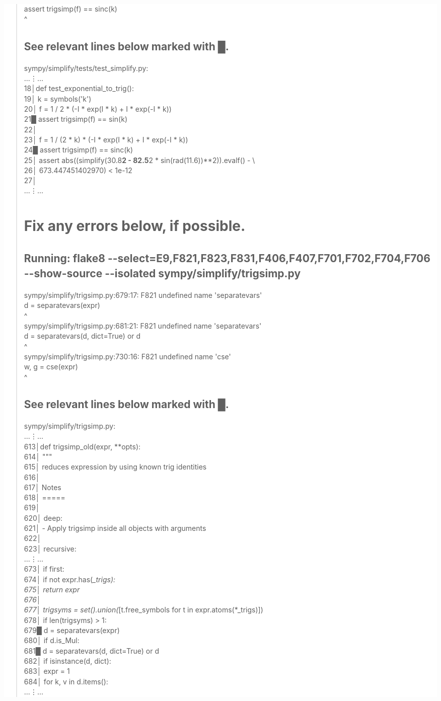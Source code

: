 > assert trigsimp(f) == sinc(k)  
> ^  
>  
> ## See relevant lines below marked with █.  
>  
> sympy/simplify/tests/test_simplify.py:  
> ...⋮...  
> 18│def test_exponential_to_trig():  
> 19│    k = symbols('k')  
> 20│    f = 1 / 2 * (-I * exp(I * k) + I * exp(-I * k))  
> 21█    assert trigsimp(f) == sin(k)  
> 22│  
> 23│    f = 1 / (2 * k) * (-I * exp(I * k) + I * exp(-I * k))  
> 24█    assert trigsimp(f) == sinc(k)  
> 25│    assert abs((simplify(30.8**2 - 82.5**2 * sin(rad(11.6))**2)).evalf() - \  
> 26│            673.447451402970) < 1e-12  
> 27│  
> ...⋮...  
>  
>  
> # Fix any errors below, if possible.  
>  
> ## Running: flake8 --select=E9,F821,F823,F831,F406,F407,F701,F702,F704,F706 --show-source --isolated sympy/simplify/trigsimp.py  
>  
> sympy/simplify/trigsimp.py:679:17: F821 undefined name 'separatevars'  
> d = separatevars(expr)  
> ^  
> sympy/simplify/trigsimp.py:681:21: F821 undefined name 'separatevars'  
> d = separatevars(d, dict=True) or d  
> ^  
> sympy/simplify/trigsimp.py:730:16: F821 undefined name 'cse'  
> w, g = cse(expr)  
> ^  
>  
> ## See relevant lines below marked with █.  
>  
> sympy/simplify/trigsimp.py:  
> ...⋮...  
> 613│def trigsimp_old(expr, **opts):  
> 614│    """  
> 615│    reduces expression by using known trig identities  
> 616│  
> 617│    Notes  
> 618│    =====  
> 619│  
> 620│    deep:  
> 621│    - Apply trigsimp inside all objects with arguments  
> 622│  
> 623│    recursive:  
> ...⋮...  
> 673│    if first:  
> 674│        if not expr.has(*_trigs):  
> 675│            return expr  
> 676│  
> 677│        trigsyms = set().union(*[t.free_symbols for t in expr.atoms(*_trigs)])  
> 678│        if len(trigsyms) > 1:  
> 679█            d = separatevars(expr)  
> 680│            if d.is_Mul:  
> 681█                d = separatevars(d, dict=True) or d  
> 682│            if isinstance(d, dict):  
> 683│                expr = 1  
> 684│                for k, v in d.items():  
> ...⋮...  